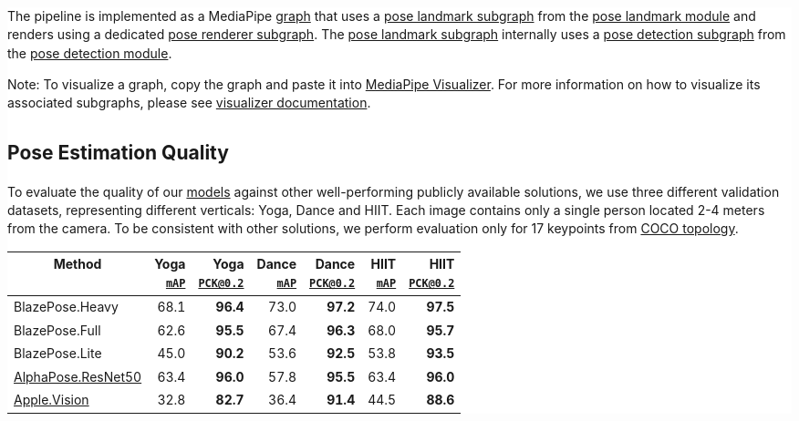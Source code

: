 The pipeline is implemented as a MediaPipe
[graph](https://github.com/google/mediapipe/tree/master/mediapipe/graphs/pose_tracking/pose_tracking_gpu.pbtxt)
that uses a
[pose landmark subgraph](https://github.com/google/mediapipe/tree/master/mediapipe/modules/pose_landmark/pose_landmark_gpu.pbtxt)
from the
[pose landmark module](https://github.com/google/mediapipe/tree/master/mediapipe/modules/pose_landmark)
and renders using a dedicated
[pose renderer subgraph](https://github.com/google/mediapipe/tree/master/mediapipe/graphs/pose_tracking/subgraphs/pose_renderer_gpu.pbtxt).
The
[pose landmark subgraph](https://github.com/google/mediapipe/tree/master/mediapipe/modules/pose_landmark/pose_landmark_gpu.pbtxt)
internally uses a
[pose detection subgraph](https://github.com/google/mediapipe/tree/master/mediapipe/modules/pose_detection/pose_detection_gpu.pbtxt)
from the
[pose detection module](https://github.com/google/mediapipe/tree/master/mediapipe/modules/pose_detection).

Note: To visualize a graph, copy the graph and paste it into
[MediaPipe Visualizer](https://viz.mediapipe.dev/). For more information on how
to visualize its associated subgraphs, please see
[visualizer documentation](../tools/visualizer.md).

## Pose Estimation Quality

To evaluate the quality of our [models](./models.md#pose) against other
well-performing publicly available solutions, we use three different validation
datasets, representing different verticals: Yoga, Dance and HIIT. Each image
contains only a single person located 2-4 meters from the camera. To be
consistent with other solutions, we perform evaluation only for 17 keypoints
from [COCO topology](https://cocodataset.org/#keypoints-2020).

Method                                                                                                | Yoga <br/> [`mAP`] | Yoga <br/> [`PCK@0.2`] | Dance <br/> [`mAP`] | Dance <br/> [`PCK@0.2`] | HIIT <br/> [`mAP`] | HIIT <br/> [`PCK@0.2`]
----------------------------------------------------------------------------------------------------- | -----------------: | ---------------------: | ------------------: | ----------------------: | -----------------: | ---------------------:
BlazePose.Heavy                                                                                       | 68.1               | **96.4**               | 73.0                | **97.2**                | 74.0               | **97.5**
BlazePose.Full                                                                                        | 62.6               | **95.5**               | 67.4                | **96.3**                | 68.0               | **95.7**
BlazePose.Lite                                                                                        | 45.0               | **90.2**               | 53.6                | **92.5**                | 53.8               | **93.5**
[AlphaPose.ResNet50](https://github.com/MVIG-SJTU/AlphaPose)                                          | 63.4               | **96.0**               | 57.8                | **95.5**                | 63.4               | **96.0**
[Apple.Vision](https://developer.apple.com/documentation/vision/detecting_human_body_poses_in_images) | 32.8               | **82.7**               | 36.4                | **91.4**                | 44.5               | **88.6**


[`mAP`]: https://cocodataset.org/#keypoints-eval
[`PCK@0.2`]: https://github.com/cbsudux/Human-Pose-Estimation-101
